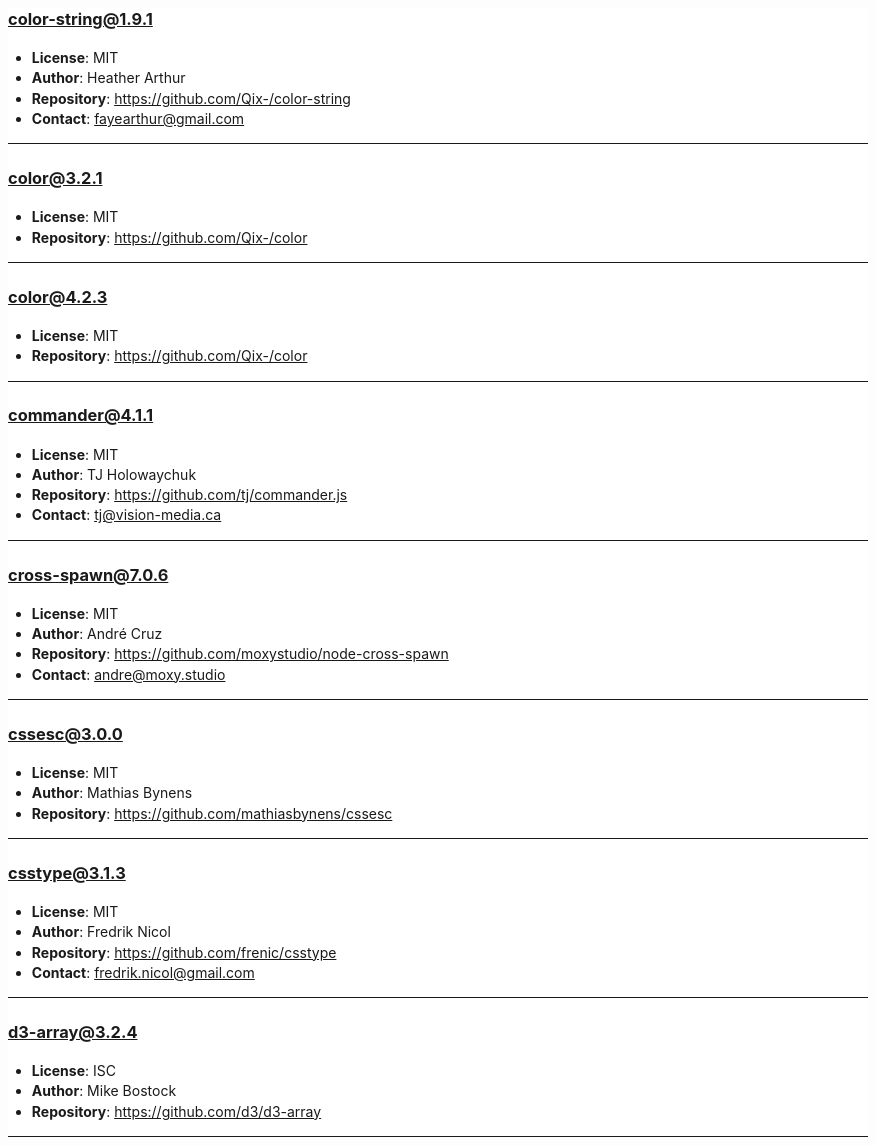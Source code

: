 ### color-string@1.9.1
- **License**: MIT
- **Author**: Heather Arthur
- **Repository**: https://github.com/Qix-/color-string
- **Contact**: fayearthur@gmail.com

---
### color@3.2.1
- **License**: MIT
- **Repository**: https://github.com/Qix-/color

---
### color@4.2.3
- **License**: MIT
- **Repository**: https://github.com/Qix-/color

---
### commander@4.1.1
- **License**: MIT
- **Author**: TJ Holowaychuk
- **Repository**: https://github.com/tj/commander.js
- **Contact**: tj@vision-media.ca

---
### cross-spawn@7.0.6
- **License**: MIT
- **Author**: André Cruz
- **Repository**: https://github.com/moxystudio/node-cross-spawn
- **Contact**: andre@moxy.studio

---
### cssesc@3.0.0
- **License**: MIT
- **Author**: Mathias Bynens
- **Repository**: https://github.com/mathiasbynens/cssesc

---
### csstype@3.1.3
- **License**: MIT
- **Author**: Fredrik Nicol
- **Repository**: https://github.com/frenic/csstype
- **Contact**: fredrik.nicol@gmail.com

---
### d3-array@3.2.4
- **License**: ISC
- **Author**: Mike Bostock
- **Repository**: https://github.com/d3/d3-array

---